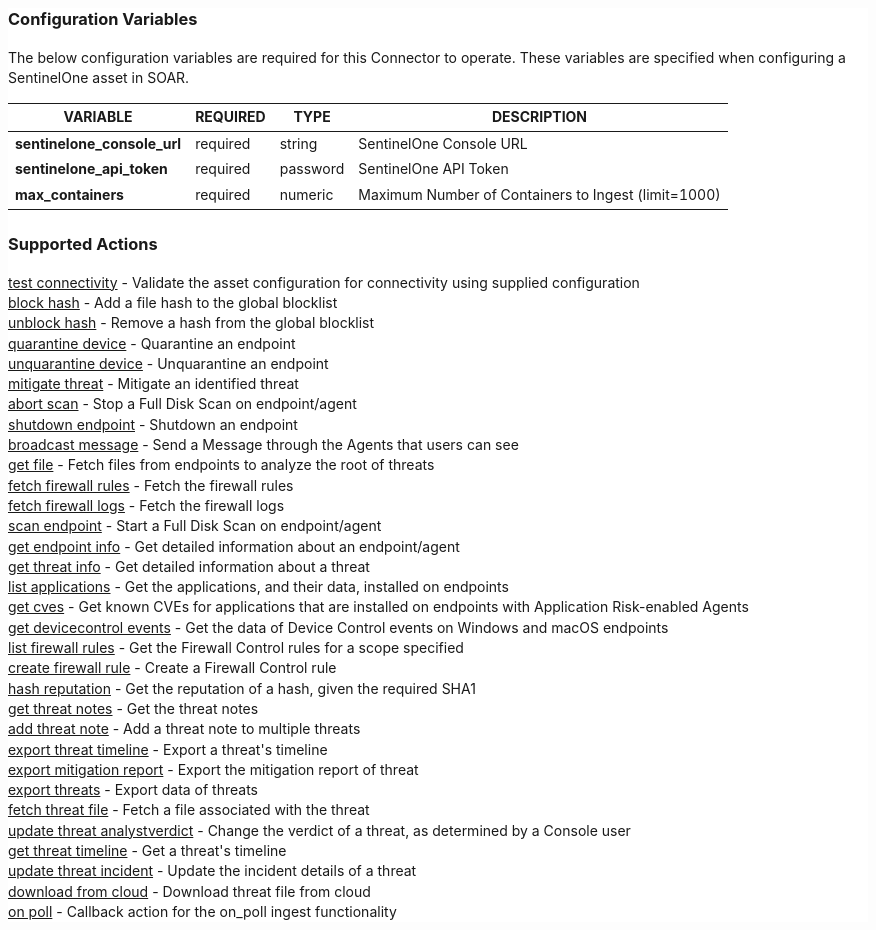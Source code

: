 
### Configuration Variables
The below configuration variables are required for this Connector to operate.  These variables are specified when configuring a SentinelOne asset in SOAR.

VARIABLE | REQUIRED | TYPE | DESCRIPTION
-------- | -------- | ---- | -----------
**sentinelone\_console\_url** |  required  | string | SentinelOne Console URL
**sentinelone\_api\_token** |  required  | password | SentinelOne API Token
**max\_containers** |  required  | numeric | Maximum Number of Containers to Ingest \(limit=1000\)

### Supported Actions  
[test connectivity](#action-test-connectivity) - Validate the asset configuration for connectivity using supplied configuration  
[block hash](#action-block-hash) - Add a file hash to the global blocklist  
[unblock hash](#action-unblock-hash) - Remove a hash from the global blocklist  
[quarantine device](#action-quarantine-device) - Quarantine an endpoint  
[unquarantine device](#action-unquarantine-device) - Unquarantine an endpoint  
[mitigate threat](#action-mitigate-threat) - Mitigate an identified threat  
[abort scan](#action-abort-scan) - Stop a Full Disk Scan on endpoint/agent  
[shutdown endpoint](#action-shutdown-endpoint) - Shutdown an endpoint  
[broadcast message](#action-broadcast-message) - Send a Message through the Agents that users can see  
[get file](#action-get-file) - Fetch files from endpoints to analyze the root of threats  
[fetch firewall rules](#action-fetch-firewall-rules) - Fetch the firewall rules  
[fetch firewall logs](#action-fetch-firewall-logs) - Fetch the firewall logs  
[scan endpoint](#action-scan-endpoint) - Start a Full Disk Scan on endpoint/agent  
[get endpoint info](#action-get-endpoint-info) - Get detailed information about an endpoint/agent  
[get threat info](#action-get-threat-info) - Get detailed information about a threat  
[list applications](#action-list-applications) - Get the applications, and their data, installed on endpoints  
[get cves](#action-get-cves) - Get known CVEs for applications that are installed on endpoints with Application Risk\-enabled Agents  
[get devicecontrol events](#action-get-devicecontrol-events) - Get the data of Device Control events on Windows and macOS endpoints  
[list firewall rules](#action-list-firewall-rules) - Get the Firewall Control rules for a scope specified  
[create firewall rule](#action-create-firewall-rule) - Create a Firewall Control rule  
[hash reputation](#action-hash-reputation) - Get the reputation of a hash, given the required SHA1  
[get threat notes](#action-get-threat-notes) - Get the threat notes  
[add threat note](#action-add-threat-note) - Add a threat note to multiple threats  
[export threat timeline](#action-export-threat-timeline) - Export a threat's timeline  
[export mitigation report](#action-export-mitigation-report) - Export the mitigation report of threat  
[export threats](#action-export-threats) - Export data of threats  
[fetch threat file](#action-fetch-threat-file) - Fetch a file associated with the threat  
[update threat analystverdict](#action-update-threat-analystverdict) - Change the verdict of a threat, as determined by a Console user  
[get threat timeline](#action-get-threat-timeline) - Get a threat's timeline  
[update threat incident](#action-update-threat-incident) - Update the incident details of a threat  
[download from cloud](#action-download-from-cloud) - Download threat file from cloud  
[on poll](#action-on-poll) - Callback action for the on\_poll ingest functionality  
